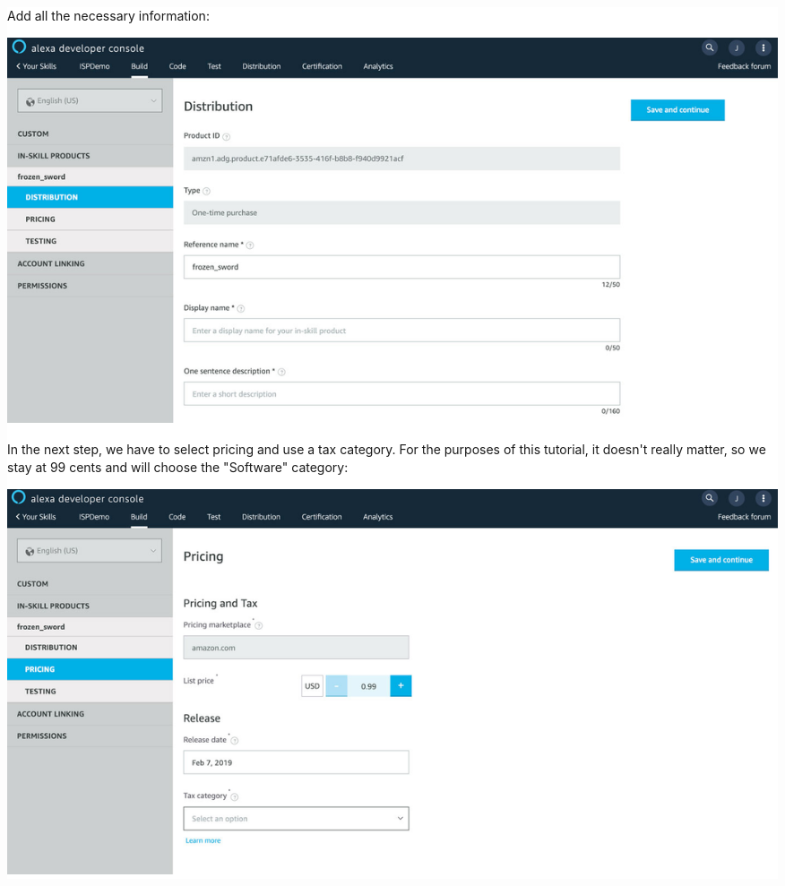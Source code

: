 Add all the necessary information:

![Add information for your In-Skill Product](./img/add-new-product.jpg "Add information to an Alexa In-Skill Product")

In the next step, we have to select pricing and use a tax category. For the purposes of this tutorial, it doesn't really matter, so we stay at 99 cents and will choose the "Software" category:

![Add Pricing and Tax Information to your In-Skill Product](./img/pricing-and-tax.jpg "Add Pricing and Tax")
